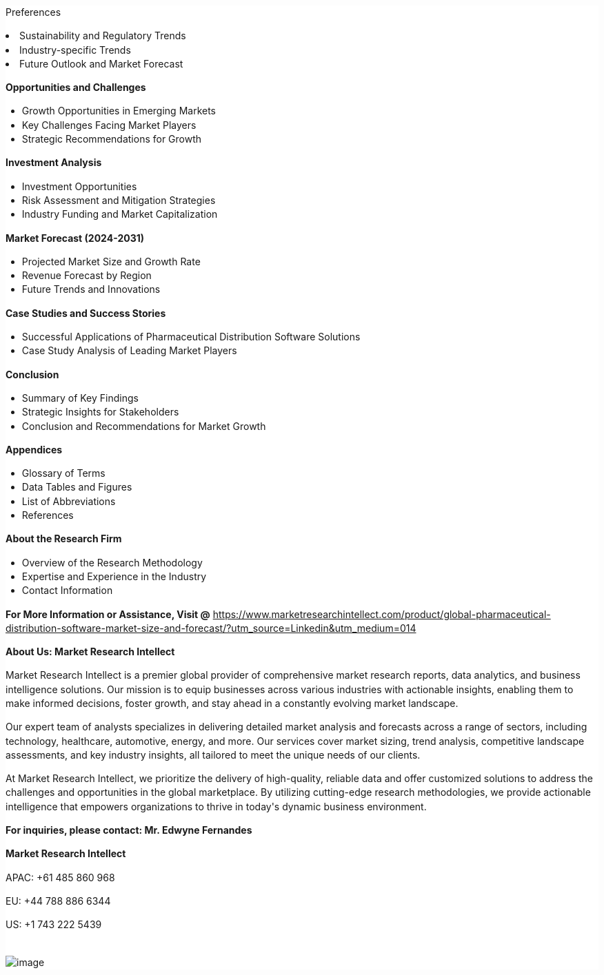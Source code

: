 Preferences</li><li>Sustainability and Regulatory Trends</li><li>Industry-specific Trends</li><li>Future Outlook and Market Forecast</li></ul><p><strong>Opportunities and Challenges</strong></p><ul><li>Growth Opportunities in Emerging Markets</li><li>Key Challenges Facing Market Players</li><li>Strategic Recommendations for Growth</li></ul><p><strong>Investment Analysis</strong></p><ul><li>Investment Opportunities</li><li>Risk Assessment and Mitigation Strategies</li><li>Industry Funding and Market Capitalization</li></ul><p><strong>Market Forecast (2024-2031)</strong></p><ul><li>Projected Market Size and Growth Rate</li><li>Revenue Forecast by Region</li><li>Future Trends and Innovations</li></ul><p><strong>Case Studies and Success Stories</strong></p><ul><li>Successful Applications of Pharmaceutical Distribution Software Solutions</li><li>Case Study Analysis of Leading Market Players</li></ul><p><strong>Conclusion</strong></p><ul><li>Summary of Key Findings</li><li>Strategic Insights for Stakeholders</li><li>Conclusion and Recommendations for Market Growth</li></ul><p><strong>Appendices</strong></p><ul><li>Glossary of Terms</li><li>Data Tables and Figures</li><li>List of Abbreviations</li><li>References</li></ul><p><strong>About the Research Firm</strong></p><ul><li>Overview of the Research Methodology</li><li>Expertise and Experience in the Industry</li><li>Contact Information</li></ul></div><div class="article-main__content" data-test-id="publishing-text-block"><p><span class="font-[700]"><strong>For More Information or Assistance, Visit @</strong>&nbsp;<a href="https://www.marketresearchintellect.com/product/global-pharmaceutical-distribution-software-market-size-and-forecast/?utm_source=Linkedin&utm_medium=014">https://www.marketresearchintellect.com/product/global-pharmaceutical-distribution-software-market-size-and-forecast/?utm_source=Linkedin&utm_medium=014</a></span></p><p><strong>About Us: Market Research Intellect</strong></p><p>Market Research Intellect is a premier global provider of comprehensive market research reports, data analytics, and business intelligence solutions. Our mission is to equip businesses across various industries with actionable insights, enabling them to make informed decisions, foster growth, and stay ahead in a constantly evolving market landscape.</p><p>Our expert team of analysts specializes in delivering detailed market analysis and forecasts across a range of sectors, including technology, healthcare, automotive, energy, and more. Our services cover market sizing, trend analysis, competitive landscape assessments, and key industry insights, all tailored to meet the unique needs of our clients.</p><p>At Market Research Intellect, we prioritize the delivery of high-quality, reliable data and offer customized solutions to address the challenges and opportunities in the global marketplace. By utilizing cutting-edge research methodologies, we provide actionable intelligence that empowers organizations to thrive in today's dynamic business environment.</p><p><strong>For inquiries, please contact: Mr. Edwyne Fernandes</strong></p><p><strong>Market Research Intellect</strong></p><p>APAC: +61 485 860 968</p><p>EU: +44 788 886 6344</p><p>US: +1 743 222 5439</p></div><div class="article-main__content" data-test-id="publishing-text-block">&nbsp;</div>
![image](https://github.com/user-attachments/assets/0a911ee0-113d-41ce-9bd4-bba180187d25)
